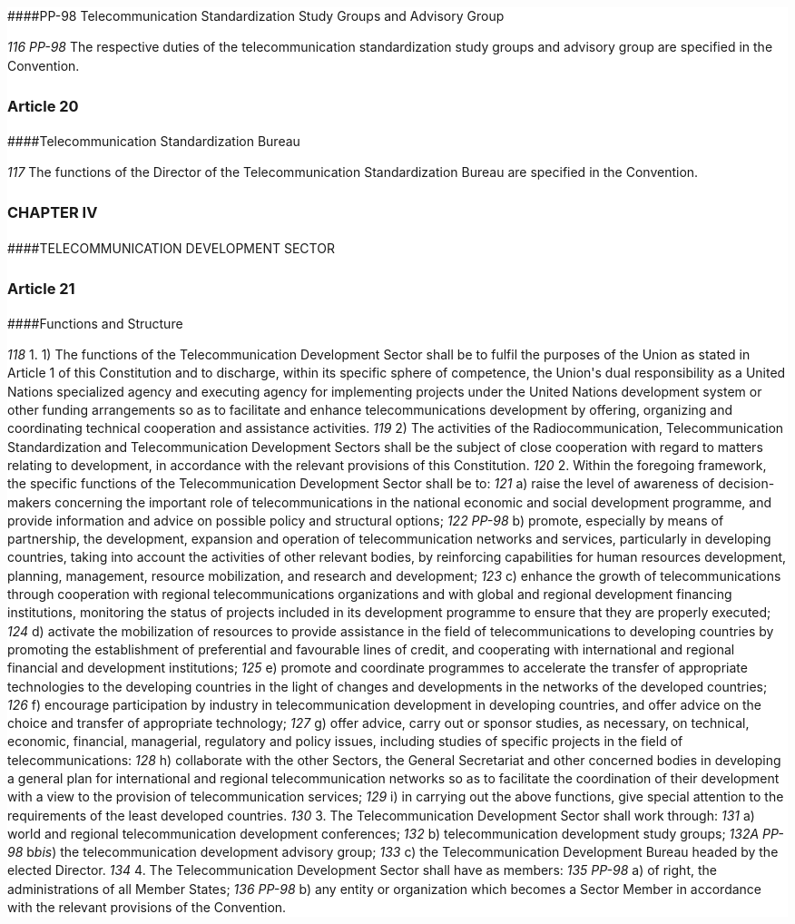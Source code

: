 ####PP-98 Telecommunication Standardization Study Groups and Advisory Group

*116 PP-98* The respective duties of the telecommunication standardization study groups and advisory group are specified in the Convention.  

### Article  20  

####Telecommunication Standardization Bureau

*117* The functions of the Director of the Telecommunication Standardization Bureau are specified in the Convention. 

### CHAPTER  IV  

####TELECOMMUNICATION DEVELOPMENT SECTOR

### Article  21  

####Functions and Structure

*118* 1. 1) The functions of the Telecommunication Development Sector shall be to fulfil the purposes of the Union as stated in Article 1 of this Constitution and to discharge, within its specific sphere of competence, the Union's dual responsibility as a United Nations specialized agency and executing agency for implementing projects under the United Nations development system or other funding arrangements so as to facilitate and enhance telecommunications development by offering, organizing and coordinating technical cooperation and assistance activities.  *119* 2) The activities of the Radiocommunication, Telecommunication Standardization and Telecommunication Development Sectors shall be the subject of close cooperation with regard to matters relating to development, in accordance with the relevant provisions of this Constitution.  *120* 2. Within the foregoing framework, the specific functions of the Telecommunication Development Sector shall be to:  *121* a) raise the level of awareness of decision-makers concerning the important role of telecommunications in the national economic and social development programme, and provide information and advice on possible policy and structural options;  *122 PP-98* b) promote, especially by means of partnership, the development, expansion and operation of telecommunication networks and services, particularly in developing countries, taking into account the activities of other relevant bodies, by reinforcing capabilities for human resources development, planning, management, resource mobilization, and research and development;   *123* c) enhance the growth of telecommunications through cooperation with regional telecommunications organizations and with global and regional development financing institutions, monitoring the status of projects included in its development programme to ensure that they are properly executed;  *124* d) activate the mobilization of resources to provide assistance in the field of telecommunications to developing countries by promoting the establishment of preferential and favourable lines of credit, and cooperating with international and regional financial and development institutions;  *125* e) promote and coordinate programmes to accelerate the transfer of appropriate technologies to the developing countries in the light of changes and developments in the networks of the developed countries;  *126* f) encourage participation by industry in telecommunication development in developing countries, and offer advice on the choice and transfer of appropriate technology;  *127* g) offer advice, carry out or sponsor studies, as necessary, on technical, economic, financial, managerial, regulatory and policy issues, including studies of specific projects in the field of telecommunications:  *128* h) collaborate with the other Sectors, the General Secretariat and other concerned bodies in developing a general plan for international and regional telecommunication networks so as to facilitate the coordination of their development with a view to the provision of telecommunication services;  *129* i) in carrying out the above functions, give special attention to the requirements of the least developed countries.  *130* 3. The Telecommunication Development Sector shall work through:  *131* a) world and regional telecommunication development conferences;  *132* b) telecommunication development study groups;  *132A PP-98* b*bis*) the telecommunication development advisory group;  *133* c) the Telecommunication Development Bureau headed by the elected Director.   *134* 4. The Telecommunication Development Sector shall have as members:  *135 PP-98* a) of right, the administrations of all Member States;  *136 PP-98* b) any entity or organization which becomes a Sector Member in accordance with the relevant provisions of the Convention. 
